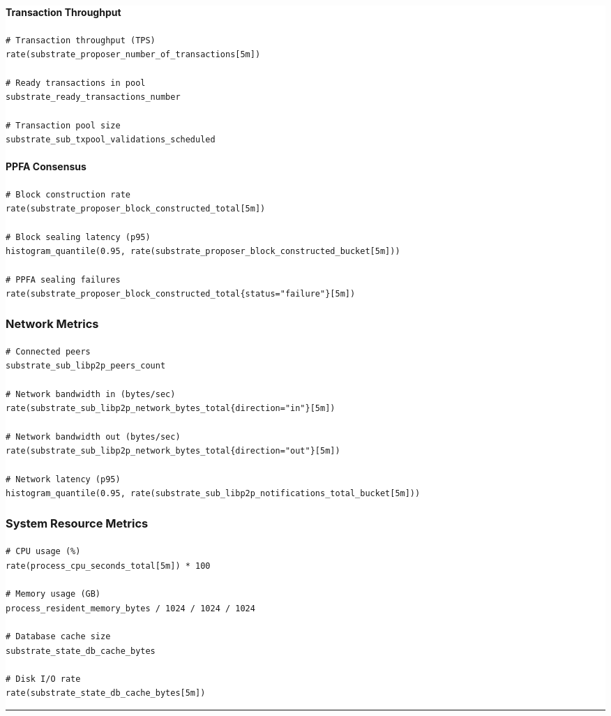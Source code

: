 #### Transaction Throughput

```promql
# Transaction throughput (TPS)
rate(substrate_proposer_number_of_transactions[5m])

# Ready transactions in pool
substrate_ready_transactions_number

# Transaction pool size
substrate_sub_txpool_validations_scheduled
```

#### PPFA Consensus

```promql
# Block construction rate
rate(substrate_proposer_block_constructed_total[5m])

# Block sealing latency (p95)
histogram_quantile(0.95, rate(substrate_proposer_block_constructed_bucket[5m]))

# PPFA sealing failures
rate(substrate_proposer_block_constructed_total{status="failure"}[5m])
```

### Network Metrics

```promql
# Connected peers
substrate_sub_libp2p_peers_count

# Network bandwidth in (bytes/sec)
rate(substrate_sub_libp2p_network_bytes_total{direction="in"}[5m])

# Network bandwidth out (bytes/sec)
rate(substrate_sub_libp2p_network_bytes_total{direction="out"}[5m])

# Network latency (p95)
histogram_quantile(0.95, rate(substrate_sub_libp2p_notifications_total_bucket[5m]))
```

### System Resource Metrics

```promql
# CPU usage (%)
rate(process_cpu_seconds_total[5m]) * 100

# Memory usage (GB)
process_resident_memory_bytes / 1024 / 1024 / 1024

# Database cache size
substrate_state_db_cache_bytes

# Disk I/O rate
rate(substrate_state_db_cache_bytes[5m])
```

---